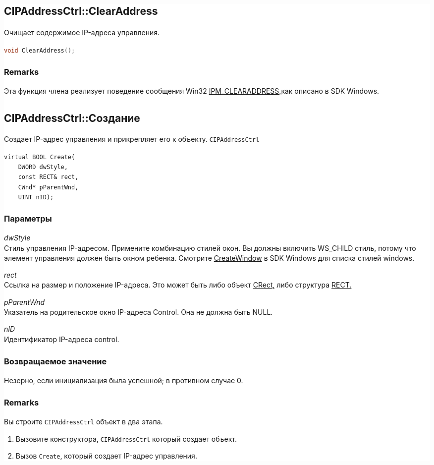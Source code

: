 ## <a name="cipaddressctrlclearaddress"></a><a name="clearaddress"></a>CIPAddressCtrl::ClearAddress

Очищает содержимое IP-адреса управления.

```cpp
void ClearAddress();
```

### <a name="remarks"></a>Remarks

Эта функция члена реализует поведение сообщения Win32 [IPM_CLEARADDRESS,](/windows/win32/Controls/ipm-clearaddress)как описано в SDK Windows.

## <a name="cipaddressctrlcreate"></a><a name="create"></a>CIPAddressCtrl::Создание

Создает IP-адрес управления и прикрепляет его к объекту. `CIPAddressCtrl`

```
virtual BOOL Create(
    DWORD dwStyle,
    const RECT& rect,
    CWnd* pParentWnd,
    UINT nID);
```

### <a name="parameters"></a>Параметры

*dwStyle*<br/>
Стиль управления IP-адресом. Примените комбинацию стилей окон. Вы должны включить WS_CHILD стиль, потому что элемент управления должен быть окном ребенка. Смотрите [CreateWindow](/windows/win32/api/winuser/nf-winuser-createwindoww) в SDK Windows для списка стилей windows.

*rect*<br/>
Ссылка на размер и положение IP-адреса. Это может быть либо объект [CRect,](../../atl-mfc-shared/reference/crect-class.md) либо структура [RECT.](/windows/win32/api/windef/ns-windef-rect)

*pParentWnd*<br/>
Указатель на родительское окно IP-адреса Control. Она не должна быть NULL.

*nID*<br/>
Идентификатор IP-адреса control.

### <a name="return-value"></a>Возвращаемое значение

Незерно, если инициализация была успешной; в противном случае 0.

### <a name="remarks"></a>Remarks

Вы строите `CIPAddressCtrl` объект в два этапа.

1. Вызовите конструктора, `CIPAddressCtrl` который создает объект.

1. Вызов `Create`, который создает IP-адрес управления.
